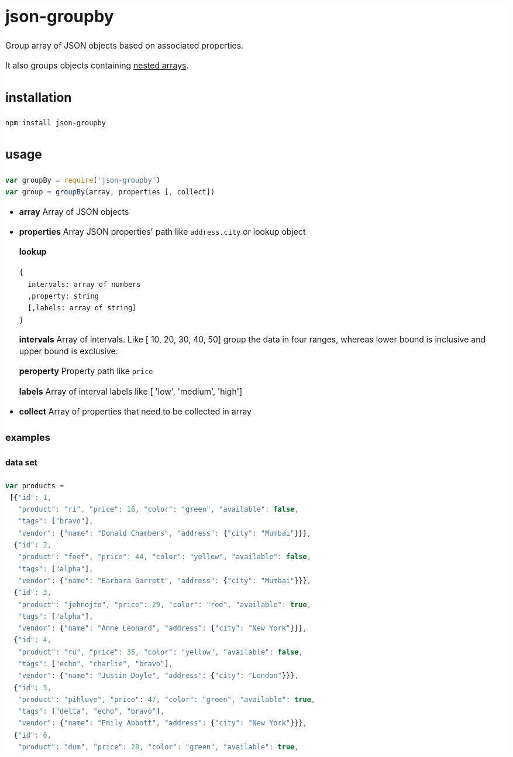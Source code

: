 # json-groupby
Group array of JSON objects based on associated properties.

It also groups objects containing [nested arrays](#nested-arrays).

## installation

```
npm install json-groupby
```

## usage

```javascript
var groupBy = require('json-groupby')
var group = groupBy(array, properties [, collect])
```
* **array**  Array of JSON objects
* **properties**  Array JSON properties' path like `address.city` or lookup object

  **lookup**
  ```
  {
    intervals: array of numbers
    ,property: string
    [,labels: array of string]
  }
  ``` 
  **intervals** Array of intervals. Like [ 10, 20, 30, 40, 50] group the data in four ranges, whereas lower bound is inclusive and upper bound is exclusive.

  **peroperty** Property path like `price`

  **labels** Array of interval labels like [ 'low', 'medium', 'high']

* **collect** Array of properties that need to be collected in array 

### examples

#### data set

```javascript
var products = 
 [{"id": 1,
   "product": "ri", "price": 16, "color": "green", "available": false,
   "tags": ["bravo"],
   "vendor": {"name": "Donald Chambers", "address": {"city": "Mumbai"}}},
  {"id": 2,
   "product": "foef", "price": 44, "color": "yellow", "available": false,
   "tags": ["alpha"],
   "vendor": {"name": "Barbara Garrett", "address": {"city": "Mumbai"}}},
  {"id": 3,
   "product": "jehnojto", "price": 29, "color": "red", "available": true,
   "tags": ["alpha"],
   "vendor": {"name": "Anne Leonard", "address": {"city": "New York"}}},
  {"id": 4,
   "product": "ru", "price": 35, "color": "yellow", "available": false,
   "tags": ["echo", "charlie", "bravo"],
   "vendor": {"name": "Justin Doyle", "address": {"city": "London"}}},
  {"id": 5,
   "product": "pihluve", "price": 47, "color": "green", "available": true,
   "tags": ["delta", "echo", "bravo"],
   "vendor": {"name": "Emily Abbott", "address": {"city": "New York"}}},
  {"id": 6,
   "product": "dum", "price": 28, "color": "green", "available": true,
```